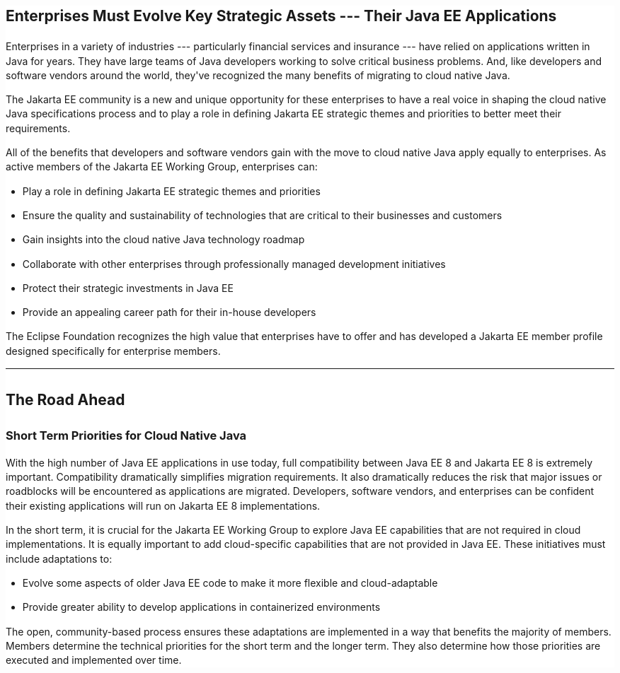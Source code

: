 
## Enterprises Must Evolve Key Strategic Assets --- Their Java EE Applications


Enterprises in a variety of industries --- particularly financial services and insurance --- have relied on applications written in Java for years. They have large teams of Java developers working to solve critical business problems. And, like developers and software vendors around the world, they've recognized the many benefits of migrating to cloud native Java.

The Jakarta EE community is a new and unique opportunity for these enterprises to have a real voice in shaping the cloud native Java specifications process and to play a role in defining Jakarta EE strategic themes and priorities to better meet their requirements.

All of the benefits that developers and software vendors gain with the move to cloud native Java apply equally to enterprises. As active members of the Jakarta EE Working Group, enterprises can:

-   Play a role in defining Jakarta EE strategic themes and priorities

-   Ensure the quality and sustainability of technologies that are critical to their businesses and customers

-   Gain insights into the cloud native Java technology roadmap

-   Collaborate with other enterprises through professionally managed development initiatives

-   Protect their strategic investments in Java EE

-   Provide an appealing career path for their in-house developers

The Eclipse Foundation recognizes the high value that enterprises have to offer and has developed a Jakarta EE member profile designed specifically for enterprise members.

______________


## The Road Ahead

### Short Term Priorities for Cloud Native Java


With the high number of Java EE applications in use today, full compatibility between Java EE 8 and Jakarta EE 8 is extremely important. Compatibility dramatically simplifies migration requirements. It also dramatically reduces the risk that major issues or roadblocks will be encountered as applications are migrated. Developers, software vendors, and enterprises can be confident their existing applications will run on Jakarta EE 8 implementations.

In the short term, it is crucial for the Jakarta EE Working Group to explore Java EE capabilities that are not required in cloud implementations. It is equally important to add cloud-specific capabilities that are not provided in Java EE. These initiatives must include adaptations to:

-   Evolve some aspects of older Java EE code to make it more flexible and cloud-adaptable

-   Provide greater ability to develop applications in containerized environments

The open, community-based process ensures these adaptations are implemented in a way that benefits the majority of members. Members determine the technical priorities for the short term and the longer term. They also determine how those priorities are executed and implemented over time.
